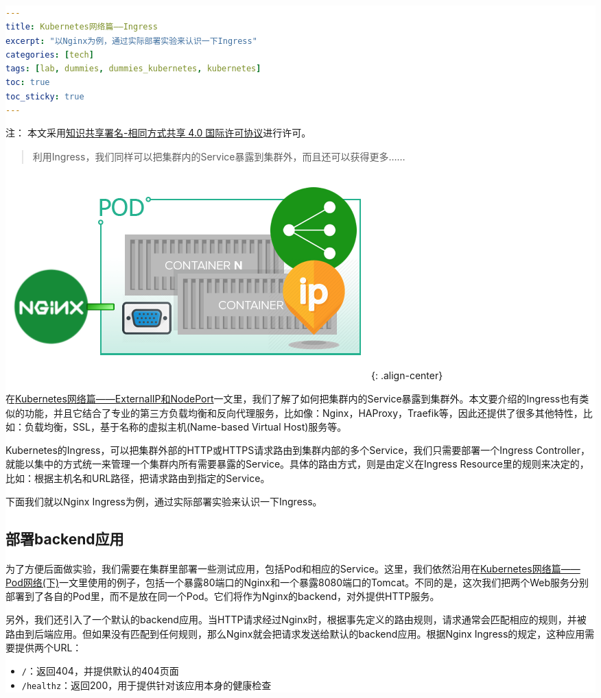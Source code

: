 ```yaml
---
title: Kubernetes网络篇——Ingress
excerpt: "以Nginx为例，通过实际部署实验来认识一下Ingress"
categories: [tech]
tags: [lab, dummies, dummies_kubernetes, kubernetes]
toc: true
toc_sticky: true
---
```


注：
本文采用<a rel="license" href="http://creativecommons.org/licenses/by-sa/4.0/">知识共享署名-相同方式共享 4.0 国际许可协议</a>进行许可。

> 利用Ingress，我们同样可以把集群内的Service暴露到集群外，而且还可以获得更多……

![](/assets/images/lab/k8s/ingress.png){: .align-center}

在[Kubernetes网络篇——ExternalIP和NodePort](/tech/k8s-net-externalip-nodeport)一文里，我们了解了如何把集群内的Service暴露到集群外。本文要介绍的Ingress也有类似的功能，并且它结合了专业的第三方负载均衡和反向代理服务，比如像：Nginx，HAProxy，Traefik等，因此还提供了很多其他特性，比如：负载均衡，SSL，基于名称的虚拟主机(Name-based Virtual Host)服务等。

Kubernetes的Ingress，可以把集群外部的HTTP或HTTPS请求路由到集群内部的多个Service，我们只需要部署一个Ingress Controller，就能以集中的方式统一来管理一个集群内所有需要暴露的Service。具体的路由方式，则是由定义在Ingress Resource里的规则来决定的，比如：根据主机名和URL路径，把请求路由到指定的Service。

下面我们就以Nginx Ingress为例，通过实际部署实验来认识一下Ingress。

## 部署backend应用

为了方便后面做实验，我们需要在集群里部署一些测试应用，包括Pod和相应的Service。这里，我们依然沿用在[Kubernetes网络篇——Pod网络(下)](/tech/k8s-net-pod-2/)一文里使用的例子，包括一个暴露80端口的Nginx和一个暴露8080端口的Tomcat。不同的是，这次我们把两个Web服务分别部署到了各自的Pod里，而不是放在同一个Pod。它们将作为Nginx的backend，对外提供HTTP服务。

另外，我们还引入了一个默认的backend应用。当HTTP请求经过Nginx时，根据事先定义的路由规则，请求通常会匹配相应的规则，并被路由到后端应用。但如果没有匹配到任何规则，那么Nginx就会把请求发送给默认的backend应用。根据Nginx Ingress的规定，这种应用需要提供两个URL：
* `/`：返回404，并提供默认的404页面
* `/healthz`：返回200，用于提供针对该应用本身的健康检查
